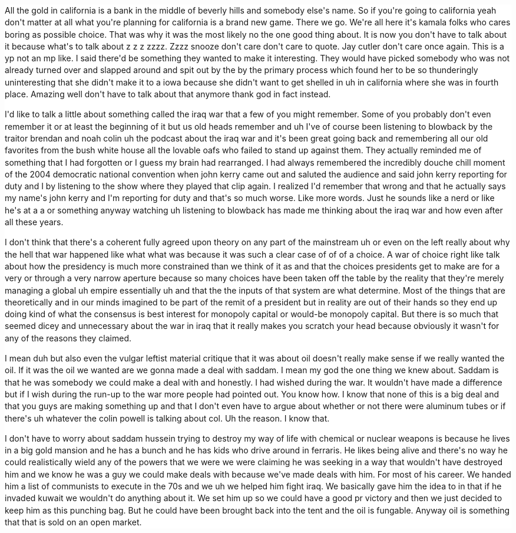 All the gold in california is a bank in the middle of beverly hills and somebody else's name. So if you're going to california yeah don't matter at all what you're planning for california is a brand new game. There we go. We're all here it's kamala folks who cares boring as possible choice. That was why it was the most likely no the one good thing about. It is now you don't have to talk about it because what's to talk about z z z zzzz. Zzzz snooze don't care don't care to quote. Jay cutler don't care once again. This is a yp not an mp like. I said there'd be something they wanted to make it interesting. They would have picked somebody who was not already turned over and slapped around and spit out by the by the primary process which found her to be so thunderingly uninteresting that she didn't make it to a  iowa because she didn't want to get shelled in uh in california where she was in fourth place. Amazing well don't have to talk about that anymore thank god in fact instead.

I'd like to talk a little about something called the iraq war that a few of you might remember. Some of you probably don't even remember it or at least the beginning of it but us old heads remember and uh I've of course been listening to blowback by the traitor brendan and noah colin uh the podcast about the iraq war and it's been great going back and remembering all our old favorites from the bush white house all the lovable oafs who failed to stand up against them. They actually reminded me of something that I had forgotten or I guess my brain had rearranged. I had always remembered the incredibly douche chill moment of the 2004 democratic national convention when john kerry came out and saluted the audience and said john kerry reporting for duty and I by listening to the show where they played that clip again. I realized I'd remember that wrong and that he actually says my name's john kerry and I'm reporting for duty and that's so much worse. Like more words. Just he sounds like a  nerd or like he's at a a or something anyway watching uh listening to blowback has made me thinking about the iraq war and how even after all these years.

I don't think that there's a coherent fully agreed upon theory on any part of the mainstream uh or even on the left really about why the hell that war happened like what what was because it was such a clear case of of of a choice. A war of choice right like talk about how the presidency is much more constrained than we think of it as and that the choices presidents get to make are for a very or through a very narrow aperture because so many choices have been taken off the table by the reality that they're merely managing a global uh empire essentially uh and that the the inputs of that system are what determine. Most of the things that are theoretically and in our minds imagined to be part of the remit of a president but in reality are out of their hands so they end up doing kind of what the consensus is best interest for monopoly capital or would-be monopoly capital. But there is so much that seemed dicey and unnecessary about the war in iraq that it really makes you scratch your head because obviously it wasn't for any of the reasons they claimed.

I mean duh but also even the vulgar leftist material critique that it was about oil doesn't really make sense if we really wanted the oil. If it was the oil we wanted are we gonna made a deal with saddam. I mean my god the one thing we knew about. Saddam is that he was somebody we could make a deal with and honestly. I had wished during the war. It wouldn't have made a difference but if I wish during the run-up to the war more people had pointed out. You know how. I know that none of this is a big deal and that you guys are making something up and that I don't even have to argue about whether or not there were aluminum tubes or if there's uh whatever the  colin powell is talking about col. Uh the reason. I know that.

I don't have to worry about saddam hussein trying to destroy my way of life with chemical or nuclear weapons is because he lives in a big gold mansion and he has a bunch and he has kids who drive around in ferraris. He likes being alive and there's no way he could realistically wield any of the powers that we were we were claiming he was seeking in a way that wouldn't have destroyed him and we know he was a guy we could make deals with because we've made deals with him. For most of his career. We handed him a list of communists to execute in the 70s and we uh we helped him fight iraq. We basically gave him the idea to in that if he invaded kuwait we wouldn't do anything about it. We set him up so we could have a good pr victory and then we just decided to keep him as this punching bag. But he could have been brought back into the tent and the oil is fungable. Anyway oil is something that that is sold on an open market.
